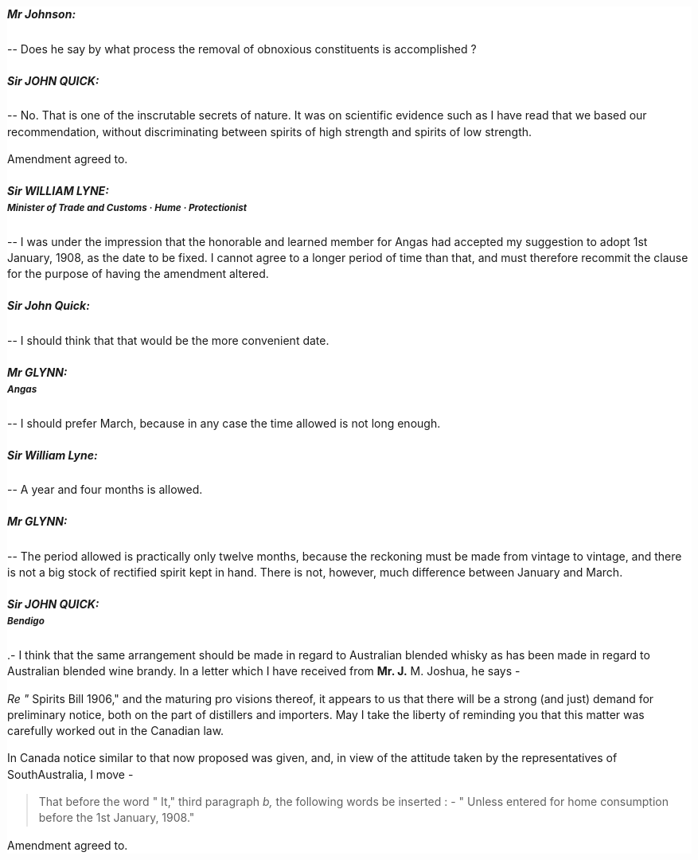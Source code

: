##### Mr Johnson:

--  Does he say by what process the removal of obnoxious constituents is accomplished ? 

##### Sir JOHN QUICK:

-- No. That is one of the inscrutable secrets of nature. It was on scientific evidence such as I have read that we based our recommendation, without discriminating between spirits of high strength and spirits of low strength. 

Amendment agreed to. 

##### Sir WILLIAM LYNE:<br><small class="text-muted">Minister of Trade and Customs &middot; Hume &middot; Protectionist</small>

-- I was under the impression that the honorable and learned member for Angas had accepted my suggestion to adopt 1st January, 1908, as the date to be fixed. I cannot agree to a longer period of time than that, and must therefore recommit the clause for the purpose of having the amendment altered. 

##### Sir John Quick:

--  I should think that that would be the more convenient date. 

##### Mr GLYNN:<br><small class="text-muted">Angas</small>

-- I should prefer March, because in any case the time allowed is not long enough. 

##### Sir William Lyne:

--  A year and four months is allowed. 

##### Mr GLYNN:

-- The period allowed is practically only twelve months, because the reckoning must be made from vintage to vintage, and there is not a big stock of rectified spirit kept in hand. There is not, however, much difference between January and March. 

##### Sir JOHN QUICK:<br><small class="text-muted">Bendigo</small>

.- I think that the same arrangement should be made in regard to Australian blended whisky as has been made in regard to Australian blended wine brandy. In a letter which I have received from  **Mr. J.**  M. Joshua, he says - 


 *Re "* Spirits Bill 1906," and the maturing pro visions thereof, it appears to us that there will be a strong (and just) demand for preliminary notice, both on the part of distillers and importers. May I take the liberty of reminding you that this matter was carefully worked out in the Canadian law. 

In Canada notice similar to that now proposed was given, and, in view of the attitude taken by the representatives of SouthAustralia, I move - 

  >That before the word " It," third paragraph  *b,*  the following words be inserted :  - " Unless entered for home consumption before the 1st January, 1908." 

Amendment agreed to. 
